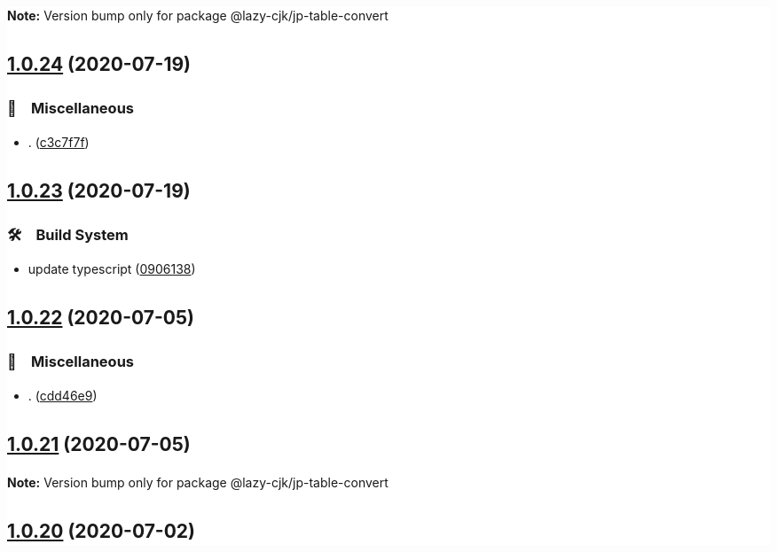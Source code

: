 **Note:** Version bump only for package @lazy-cjk/jp-table-convert





## [1.0.24](https://github.com/bluelovers/ws-regexp/compare/@lazy-cjk/jp-table-convert@1.0.23...@lazy-cjk/jp-table-convert@1.0.24) (2020-07-19)


### 🔖　Miscellaneous

* . ([c3c7f7f](https://github.com/bluelovers/ws-regexp/commit/c3c7f7fc30adc9cd3fc116cc5cf11a0cc0911e16))





## [1.0.23](https://github.com/bluelovers/ws-regexp/compare/@lazy-cjk/jp-table-convert@1.0.22...@lazy-cjk/jp-table-convert@1.0.23) (2020-07-19)


### 🛠　Build System

* update typescript ([0906138](https://github.com/bluelovers/ws-regexp/commit/09061382af8b98173cadd92adf736d744c74575d))





## [1.0.22](https://github.com/bluelovers/ws-regexp/compare/@lazy-cjk/jp-table-convert@1.0.21...@lazy-cjk/jp-table-convert@1.0.22) (2020-07-05)


### 🔖　Miscellaneous

* . ([cdd46e9](https://github.com/bluelovers/ws-regexp/commit/cdd46e9c06c49e19a6912962aef6be1716056cc0))





## [1.0.21](https://github.com/bluelovers/ws-regexp/compare/@lazy-cjk/jp-table-convert@1.0.20...@lazy-cjk/jp-table-convert@1.0.21) (2020-07-05)

**Note:** Version bump only for package @lazy-cjk/jp-table-convert





## [1.0.20](https://github.com/bluelovers/ws-regexp/compare/@lazy-cjk/jp-table-convert@1.0.19...@lazy-cjk/jp-table-convert@1.0.20) (2020-07-02)
